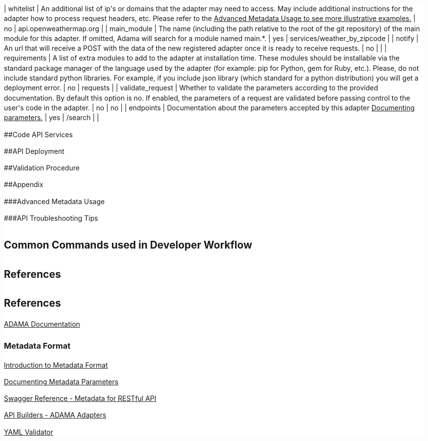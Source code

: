 | whitelist        | An additional list of ip's or domains that the adapter may need to access. May include additional instructions for the adapter how to process request headers, etc. Please refer to the [Advanced Metadata Usage to see more illustrative examples.](advanced-metadata-usage)                                                                                                                          | no        | api.openweathermap.org                          |
| main_module      | The name (including the path relative to the root of the git repository) of the main module for this adapter. If omitted, Adama will search for a module named main.*.                                                                                                                                                                                                                                 | yes       | services/weather_by_zipcode                     |
| notify           | An url that will receive a POST with the data of the new registered adapter once it is ready to receive requests.                                                                                                                                                                                                                                                                                      | no        |                                                 |
| requirements     | A list of extra modules to add to the adapter at installation time. These modules should be installable via the standard package manager of the language used by the adapter (for example: pip for Python, gem for Ruby, etc.). Please, do not include standard python libraries. For example, if you include json library (which standard for a python distribution) you will get a deployment error. | no        | requests                                        |
| validate_request | Whether to validate the parameters according to the provided documentation. By default this option is no. If enabled, the parameters of a request are validated before passing control to the user's code in the adapter.                                                                                                                                                                              | no        | no                                              |
| endpoints        | Documentation about the parameters accepted by this adapter [Documenting parameters.](http://adama.readthedocs.org/en/latest/adapters.html)                                                                                                                                                                                                                                                            | yes       | /search                                         |                      |

##<a name="code-api"></a>Code API Services

##<a name="api-deployment"></a>API Deployment

##<a name="validation-procedure"></a>Validation Procedure

##<a name="appendix"></a>Appendix

###<a name="advanced-metadata-usage"></a>Advanced Metadata Usage

###<a name="api-troubleshooting-tips"></a>API Troubleshooting Tips

## Common Commands used in Developer Workflow

## References

## <a name="references"></a>References

[ADAMA Documentation](http://adama.readthedocs.org/en/latest/)

### <a name="metadata-references"></a>Metadata Format

[Introduction to Metadata Format](https://github.com/Arabidopsis-Information-Portal/adama/blob/master/docs/full/metadata.rst)

[Documenting Metadata Parameters](http://adama.readthedocs.org/en/latest/parameters.html)

[Swagger Reference -  Metadata for RESTful API](http://swagger.io/)

[API Builders - ADAMA Adapters](http://adama.readthedocs.org/en/latest/adapters.html)

[YAML Validator](http://codebeautify.org/yaml-validator)

